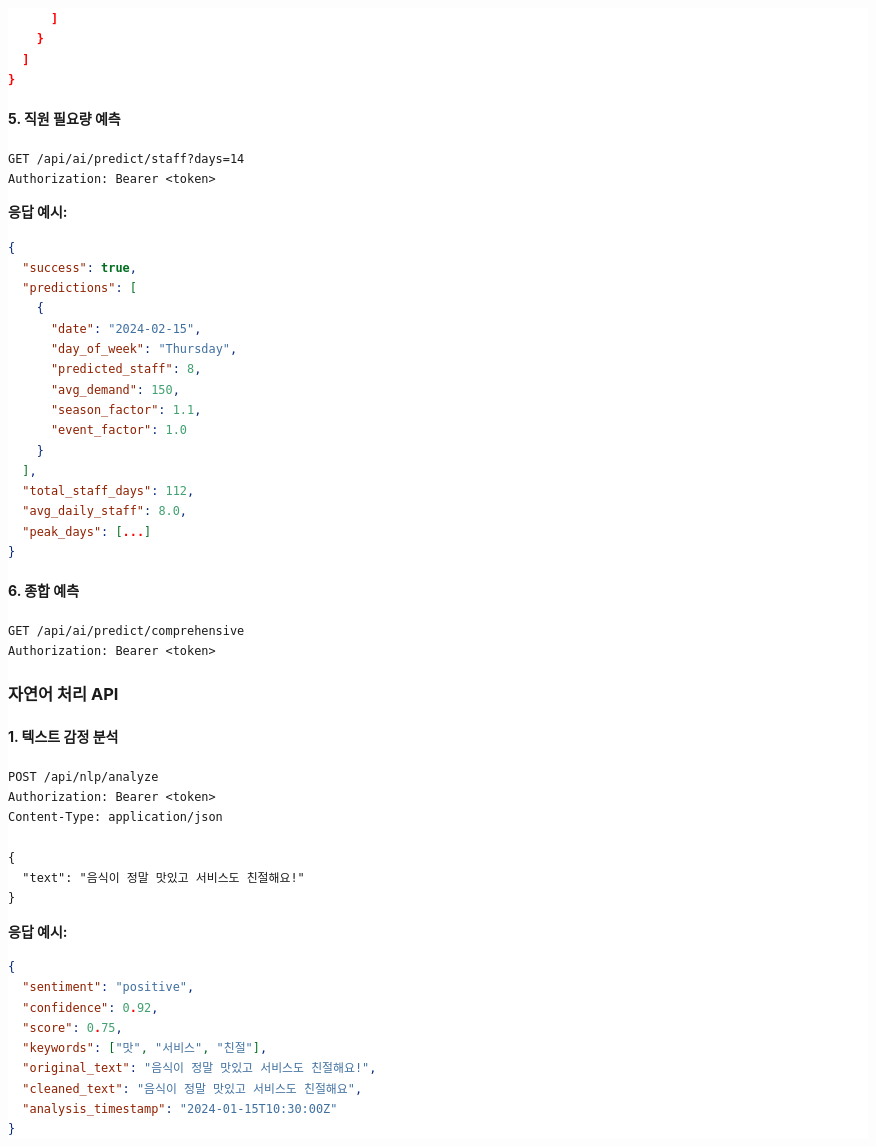 ```json
      ]
    }
  ]
}
```

#### 5. 직원 필요량 예측
```http
GET /api/ai/predict/staff?days=14
Authorization: Bearer <token>
```

**응답 예시:**
```json
{
  "success": true,
  "predictions": [
    {
      "date": "2024-02-15",
      "day_of_week": "Thursday",
      "predicted_staff": 8,
      "avg_demand": 150,
      "season_factor": 1.1,
      "event_factor": 1.0
    }
  ],
  "total_staff_days": 112,
  "avg_daily_staff": 8.0,
  "peak_days": [...]
}
```

#### 6. 종합 예측
```http
GET /api/ai/predict/comprehensive
Authorization: Bearer <token>
```

### 자연어 처리 API

#### 1. 텍스트 감정 분석
```http
POST /api/nlp/analyze
Authorization: Bearer <token>
Content-Type: application/json

{
  "text": "음식이 정말 맛있고 서비스도 친절해요!"
}
```

**응답 예시:**
```json
{
  "sentiment": "positive",
  "confidence": 0.92,
  "score": 0.75,
  "keywords": ["맛", "서비스", "친절"],
  "original_text": "음식이 정말 맛있고 서비스도 친절해요!",
  "cleaned_text": "음식이 정말 맛있고 서비스도 친절해요",
  "analysis_timestamp": "2024-01-15T10:30:00Z"
}
```
